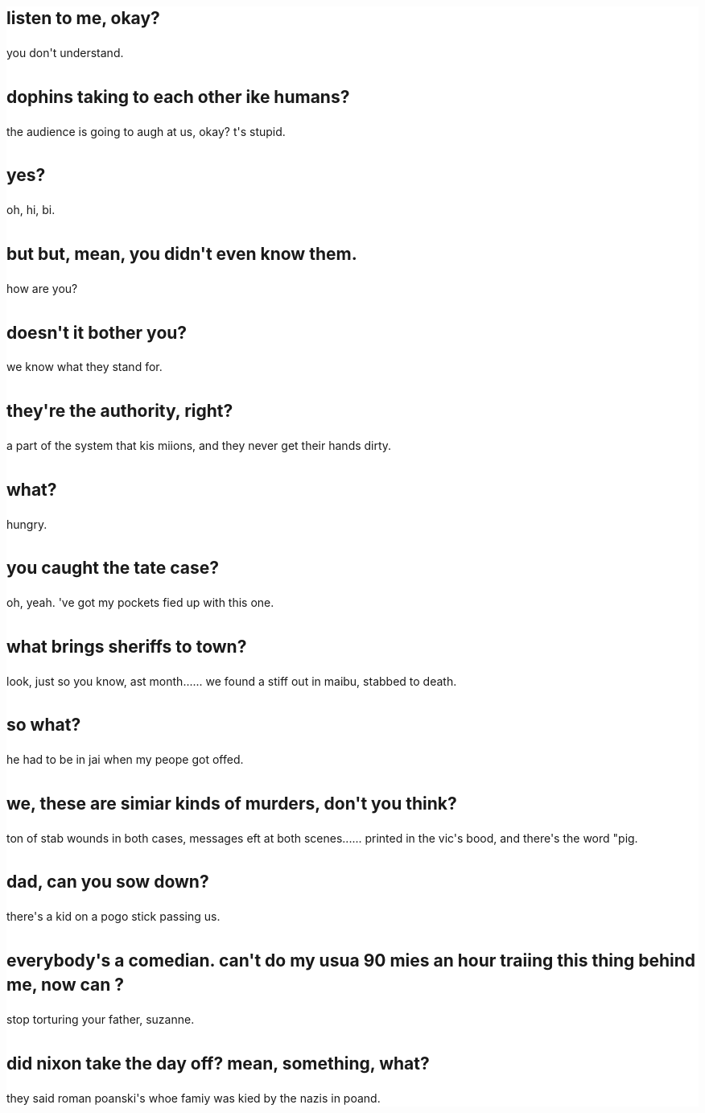 ## listen to me, okay?
you don't understand.

## dophins taking to each other ike humans?
the audience is going to augh at us, okay? t's stupid.

## yes?
oh, hi, bi.

## but but,  mean, you didn't even know them.
how are you?

## doesn't it bother you?
we know what they stand for.

## they're the authority, right?
a part of the system that kis miions, and they never get their hands dirty.

## what?
hungry.

## you caught the tate case?
oh, yeah. 've got my pockets fied up with this one.

## what brings sheriffs to town?
look, just so you know, ast month...... we found a stiff out in maibu, stabbed to death.

## so what?
he had to be in jai when my peope got offed.

## we, these are simiar kinds of murders, don't you think?
ton of stab wounds in both cases, messages eft at both scenes...... printed in the vic's bood, and there's the word \"pig.

## dad, can you sow down?
there's a kid on a pogo stick passing us.

## everybody's a comedian.  can't do my usua 90 mies an hour traiing this thing behind me, now can ?
stop torturing your father, suzanne.

## did nixon take the day off?  mean, something, what?
they said roman poanski's whoe famiy was kied by the nazis in poand.
